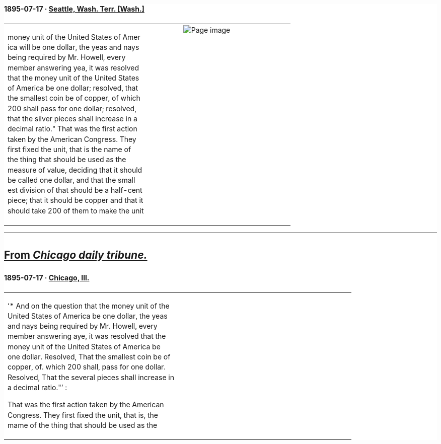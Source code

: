 #### 1895-07-17 &middot; [Seattle, Wash. Terr. [Wash.]](http://dbpedia.org/resource/Seattle)

<table style="width: 100%;"><tr><td style="width: 50%">

  
money unit of the United States of Amer­  
ica will be one dollar, the yeas and nays  
being required by Mr. Howell, every  
member answering yea, it was resolved  
that the money unit of the United States  
of America be one dollar; resolved, that  
the smallest coin be of copper, of which  
200 shall pass for one dollar; resolved,  
that the silver pieces shall increase in a  
decimal ratio.&quot; That was the first action  
taken by the American Congress. They  
first fixed the unit, that is the name of  
the thing that should be used as the  
measure of value, deciding that it should  
be called one dollar, and that the small­  
est division of that should be a half-cent  
piece; that it should be copper and that it  
should take 200 of them to make the unit
</td><td style="width: 50%; max-height: 75%; margin: auto; display: block;">
<img alt="Page image" src="https://tile.loc.gov/image-services/iiif/service:ndnp:wa:batch_wa_grace_ver02:data:sn83045604:00202199343:1895071701:0234/pct:59.24149956408021,56.04551428373798,12.656204591688462,7.401258905720412/!600,600/0/default.jpg"/>
</td>
</tr></table>

---

## [From _Chicago daily tribune._](https://archive.org/details/per_chicago-daily-tribune_the-chicago-daily-tribun_1895-07-17_54_198/page/n1/mode/1up?view=theater)

#### 1895-07-17 &middot; [Chicago, Ill.](http://dbpedia.org/resource/Chicago)

<table style="width: 100%;"><tr><td style="width: 50%">

  
  
‘* And on the question that the money unit of the  
United States of America be one dollar, the yeas  
and nays being required by Mr. Howell, every  
member answering aye, it was resolved that the  
money unit of the United States of America be  
one dollar. Resolved, That the smallest coin be of  
copper, of. which 200 shall, pass for one dollar.  
Resolved, That the several pieces shall increase in  
a decimal ratio.&quot;’ :  
  
That was the first action taken by the American  
Congress. They first fixed the unit, that is, the  
mame of the thing that should be used as the  
  